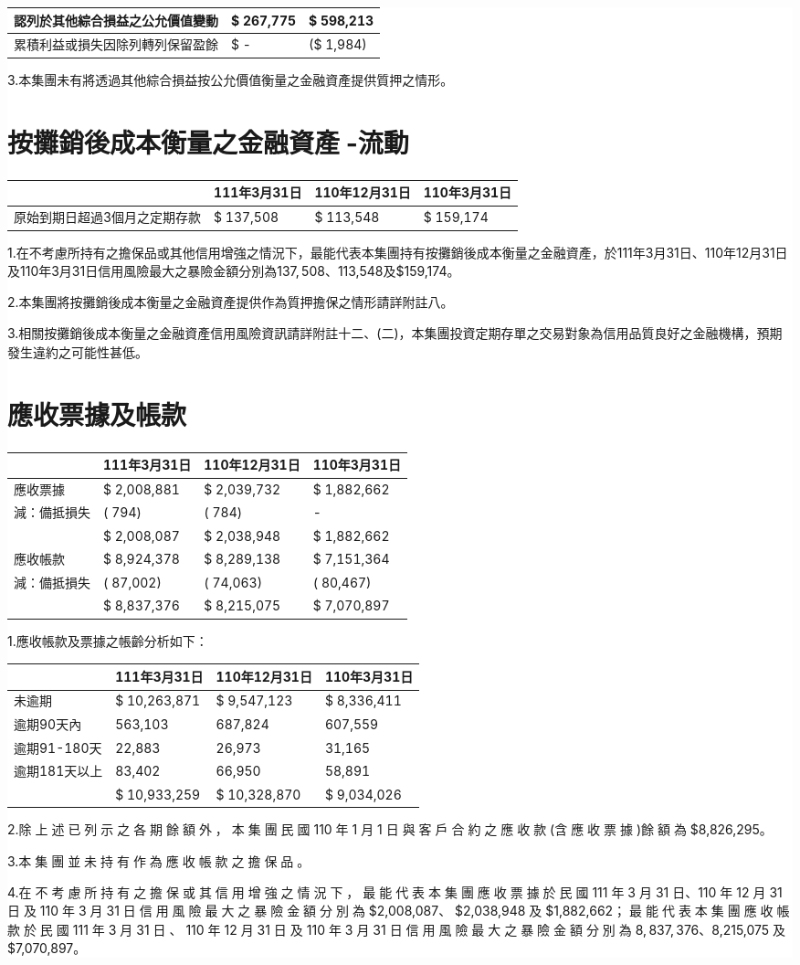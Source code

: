 |認列於其他綜合損益之公允價值變動|$ 267,775|$ 598,213|
|---|---|---|
|累積利益或損失因除列轉列保留盈餘|$ -|($ 1,984)|

3.本集團未有將透過其他綜合損益按公允價值衡量之金融資產提供質押之情形。

# 按攤銷後成本衡量之金融資產 -流動

| |111年3月31日|110年12月31日|110年3月31日|
|---|---|---|---|
|原始到期日超過3個月之定期存款|$ 137,508|$ 113,548|$ 159,174|

1.在不考慮所持有之擔保品或其他信用增強之情況下，最能代表本集團持有按攤銷後成本衡量之金融資產，於111年3月31日、110年12月31日及110年3月31日信用風險最大之暴險金額分別為$137,508、$113,548及$159,174。

2.本集團將按攤銷後成本衡量之金融資產提供作為質押擔保之情形請詳附註八。

3.相關按攤銷後成本衡量之金融資產信用風險資訊請詳附註十二、(二)，本集團投資定期存單之交易對象為信用品質良好之金融機構，預期發生違約之可能性甚低。

# 應收票據及帳款

| |111年3月31日|110年12月31日|110年3月31日|
|---|---|---|---|
|應收票據|$ 2,008,881|$ 2,039,732|$ 1,882,662|
|減：備抵損失|( 794)|( 784)|-|
| |$ 2,008,087|$ 2,038,948|$ 1,882,662|
|應收帳款|$ 8,924,378|$ 8,289,138|$ 7,151,364|
|減：備抵損失|( 87,002)|( 74,063)|( 80,467)|
| |$ 8,837,376|$ 8,215,075|$ 7,070,897|

1.應收帳款及票據之帳齡分析如下：

| |111年3月31日|110年12月31日|110年3月31日|
|---|---|---|---|
|未逾期|$ 10,263,871|$ 9,547,123|$ 8,336,411|
|逾期90天內|563,103|687,824|607,559|
|逾期91-180天|22,883|26,973|31,165|
|逾期181天以上|83,402|66,950|58,891|
| |$ 10,933,259|$ 10,328,870|$ 9,034,026|以 上 係 以 逾 期 天 數 為 基 準 進 行 之 帳 齡 分 析 。

2.除 上 述 已 列 示 之 各 期 餘 額 外 ， 本 集 團 民 國 110 年 1 月 1 日 與 客 戶 合 約 之 應 收 款 (含 應 收 票 據 )餘 額 為 $8,826,295。

3.本 集 團 並 未 持 有 作 為 應 收 帳 款 之 擔 保 品 。

4.在 不 考 慮 所 持 有 之 擔 保 或 其 信 用 增 強 之 情 況 下 ， 最 能 代 表 本 集 團 應 收 票 據 於 民 國 111 年 3 月 31 日、110 年 12 月 31 日 及 110 年 3 月 31 日 信 用 風 險 最 大 之 暴 險 金 額 分 別 為 $2,008,087、 $2,038,948 及 $1,882,662； 最 能 代 表 本 集 團 應 收 帳 款 於 民 國 111 年 3 月 31 日 、 110 年 12 月 31 日 及 110 年 3 月 31 日 信 用 風 險 最 大 之 暴 險 金 額 分 別 為 $8,837,376、$8,215,075 及 $7,070,897。
